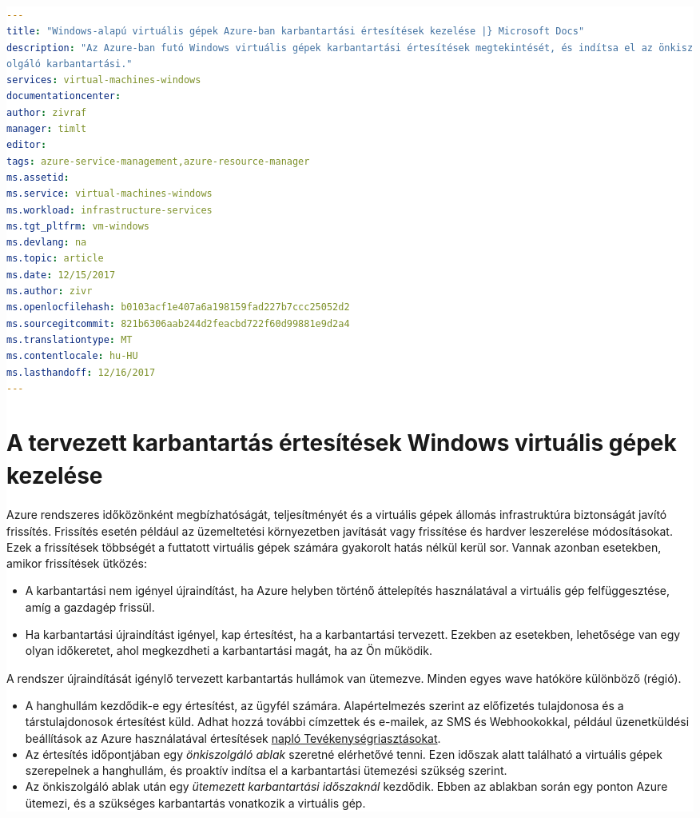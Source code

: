 ```yaml
---
title: "Windows-alapú virtuális gépek Azure-ban karbantartási értesítések kezelése |} Microsoft Docs"
description: "Az Azure-ban futó Windows virtuális gépek karbantartási értesítések megtekintését, és indítsa el az önkiszolgáló karbantartási."
services: virtual-machines-windows
documentationcenter: 
author: zivraf
manager: timlt
editor: 
tags: azure-service-management,azure-resource-manager
ms.assetid: 
ms.service: virtual-machines-windows
ms.workload: infrastructure-services
ms.tgt_pltfrm: vm-windows
ms.devlang: na
ms.topic: article
ms.date: 12/15/2017
ms.author: zivr
ms.openlocfilehash: b0103acf1e407a6a198159fad227b7ccc25052d2
ms.sourcegitcommit: 821b6306aab244d2feacbd722f60d99881e9d2a4
ms.translationtype: MT
ms.contentlocale: hu-HU
ms.lasthandoff: 12/16/2017
---
```

# <a name="handling-planned-maintenance-notifications-for-windows-virtual-machines"></a>A tervezett karbantartás értesítések Windows virtuális gépek kezelése

Azure rendszeres időközönként megbízhatóságát, teljesítményét és a virtuális gépek állomás infrastruktúra biztonságát javító frissítés. Frissítés esetén például az üzemeltetési környezetben javítását vagy frissítése és hardver leszerelése módosításokat. Ezek a frissítések többségét a futtatott virtuális gépek számára gyakorolt hatás nélkül kerül sor. Vannak azonban esetekben, amikor frissítések ütközés:

- A karbantartási nem igényel újraindítást, ha Azure helyben történő áttelepítés használatával a virtuális gép felfüggesztése, amíg a gazdagép frissül.

- Ha karbantartási újraindítást igényel, kap értesítést, ha a karbantartási tervezett. Ezekben az esetekben, lehetősége van egy olyan időkeretet, ahol megkezdheti a karbantartási magát, ha az Ön működik.


A rendszer újraindítását igénylő tervezett karbantartás hullámok van ütemezve. Minden egyes wave hatóköre különböző (régió).

- A hanghullám kezdődik-e egy értesítést, az ügyfél számára. Alapértelmezés szerint az előfizetés tulajdonosa és a társtulajdonosok értesítést küld. Adhat hozzá további címzettek és e-mailek, az SMS és Webhookokkal, például üzenetküldési beállítások az Azure használatával értesítések [napló Tevékenységriasztásokat](../../monitoring-and-diagnostics/monitoring-overview-activity-logs.md).  
- Az értesítés időpontjában egy *önkiszolgáló ablak* szeretné elérhetővé tenni. Ezen időszak alatt található a virtuális gépek szerepelnek a hanghullám, és proaktív indítsa el a karbantartási ütemezési szükség szerint.
- Az önkiszolgáló ablak után egy *ütemezett karbantartási időszaknál* kezdődik. Ebben az ablakban során egy ponton Azure ütemezi, és a szükséges karbantartás vonatkozik a virtuális gép. 
